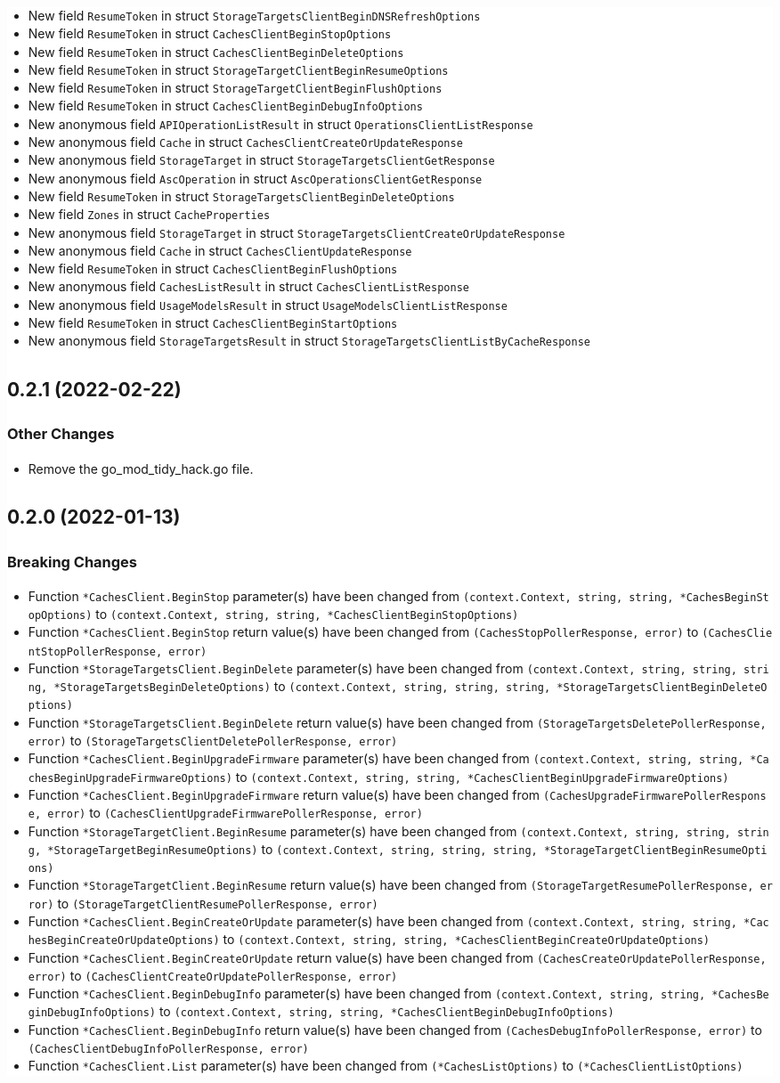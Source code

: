 - New field `ResumeToken` in struct `StorageTargetsClientBeginDNSRefreshOptions`
- New field `ResumeToken` in struct `CachesClientBeginStopOptions`
- New field `ResumeToken` in struct `CachesClientBeginDeleteOptions`
- New field `ResumeToken` in struct `StorageTargetClientBeginResumeOptions`
- New field `ResumeToken` in struct `StorageTargetClientBeginFlushOptions`
- New field `ResumeToken` in struct `CachesClientBeginDebugInfoOptions`
- New anonymous field `APIOperationListResult` in struct `OperationsClientListResponse`
- New anonymous field `Cache` in struct `CachesClientCreateOrUpdateResponse`
- New anonymous field `StorageTarget` in struct `StorageTargetsClientGetResponse`
- New anonymous field `AscOperation` in struct `AscOperationsClientGetResponse`
- New field `ResumeToken` in struct `StorageTargetsClientBeginDeleteOptions`
- New field `Zones` in struct `CacheProperties`
- New anonymous field `StorageTarget` in struct `StorageTargetsClientCreateOrUpdateResponse`
- New anonymous field `Cache` in struct `CachesClientUpdateResponse`
- New field `ResumeToken` in struct `CachesClientBeginFlushOptions`
- New anonymous field `CachesListResult` in struct `CachesClientListResponse`
- New anonymous field `UsageModelsResult` in struct `UsageModelsClientListResponse`
- New field `ResumeToken` in struct `CachesClientBeginStartOptions`
- New anonymous field `StorageTargetsResult` in struct `StorageTargetsClientListByCacheResponse`


## 0.2.1 (2022-02-22)

### Other Changes

- Remove the go_mod_tidy_hack.go file.

## 0.2.0 (2022-01-13)
### Breaking Changes

- Function `*CachesClient.BeginStop` parameter(s) have been changed from `(context.Context, string, string, *CachesBeginStopOptions)` to `(context.Context, string, string, *CachesClientBeginStopOptions)`
- Function `*CachesClient.BeginStop` return value(s) have been changed from `(CachesStopPollerResponse, error)` to `(CachesClientStopPollerResponse, error)`
- Function `*StorageTargetsClient.BeginDelete` parameter(s) have been changed from `(context.Context, string, string, string, *StorageTargetsBeginDeleteOptions)` to `(context.Context, string, string, string, *StorageTargetsClientBeginDeleteOptions)`
- Function `*StorageTargetsClient.BeginDelete` return value(s) have been changed from `(StorageTargetsDeletePollerResponse, error)` to `(StorageTargetsClientDeletePollerResponse, error)`
- Function `*CachesClient.BeginUpgradeFirmware` parameter(s) have been changed from `(context.Context, string, string, *CachesBeginUpgradeFirmwareOptions)` to `(context.Context, string, string, *CachesClientBeginUpgradeFirmwareOptions)`
- Function `*CachesClient.BeginUpgradeFirmware` return value(s) have been changed from `(CachesUpgradeFirmwarePollerResponse, error)` to `(CachesClientUpgradeFirmwarePollerResponse, error)`
- Function `*StorageTargetClient.BeginResume` parameter(s) have been changed from `(context.Context, string, string, string, *StorageTargetBeginResumeOptions)` to `(context.Context, string, string, string, *StorageTargetClientBeginResumeOptions)`
- Function `*StorageTargetClient.BeginResume` return value(s) have been changed from `(StorageTargetResumePollerResponse, error)` to `(StorageTargetClientResumePollerResponse, error)`
- Function `*CachesClient.BeginCreateOrUpdate` parameter(s) have been changed from `(context.Context, string, string, *CachesBeginCreateOrUpdateOptions)` to `(context.Context, string, string, *CachesClientBeginCreateOrUpdateOptions)`
- Function `*CachesClient.BeginCreateOrUpdate` return value(s) have been changed from `(CachesCreateOrUpdatePollerResponse, error)` to `(CachesClientCreateOrUpdatePollerResponse, error)`
- Function `*CachesClient.BeginDebugInfo` parameter(s) have been changed from `(context.Context, string, string, *CachesBeginDebugInfoOptions)` to `(context.Context, string, string, *CachesClientBeginDebugInfoOptions)`
- Function `*CachesClient.BeginDebugInfo` return value(s) have been changed from `(CachesDebugInfoPollerResponse, error)` to `(CachesClientDebugInfoPollerResponse, error)`
- Function `*CachesClient.List` parameter(s) have been changed from `(*CachesListOptions)` to `(*CachesClientListOptions)`